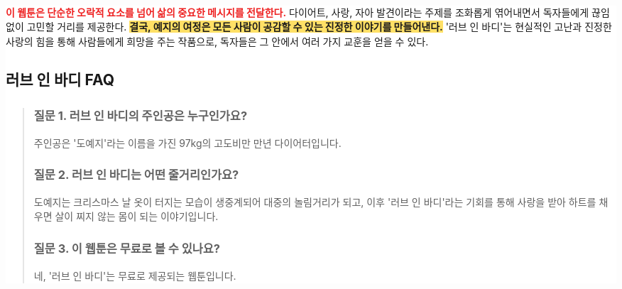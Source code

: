 <p><b><span style="color: #ee2323;">이 웹툰은 단순한 오락적 요소를 넘어 삶의 중요한 메시지를 전달한다.</span></b> 다이어트, 사랑, 자아 발견이라는 주제를 조화롭게 엮어내면서 독자들에게 끊임없이 고민할 거리를 제공한다. <b><span style="background-color: #ffe066;">결국, 예지의 여정은 모든 사람이 공감할 수 있는 진정한 이야기를 만들어낸다.</span></b> '러브 인 바디'는 현실적인 고난과 진정한 사랑의 힘을 통해 사람들에게 희망을 주는 작품으로, 독자들은 그 안에서 여러 가지 교훈을 얻을 수 있다.</p>
<h2 id=러브 인 바디_FAQ>러브 인 바디 FAQ</h2>
<div itemscope="" itemtype="https://schema.org/FAQPage"> <blockquote> <div itemscope="" itemprop="mainEntity" itemtype="https://schema.org/Question"> <h3 id="질문_1" itemprop="name">질문 1. 러브 인 바디의 주인공은 누구인가요?</h3> <div itemscope="" itemprop="acceptedAnswer" itemtype="https://schema.org/Answer"> <span itemprop="text"> <p>주인공은 '도예지'라는 이름을 가진 97kg의 고도비만 만년 다이어터입니다.</p> </span> </div> </div> <div itemscope="" itemprop="mainEntity" itemtype="https://schema.org/Question"> <h3 id="질문_2" itemprop="name">질문 2. 러브 인 바디는 어떤 줄거리인가요?</h3> <div itemscope="" itemprop="acceptedAnswer" itemtype="https://schema.org/Answer"> <span itemprop="text"> <p>도예지는 크리스마스 날 옷이 터지는 모습이 생중계되어 대중의 놀림거리가 되고, 이후 '러브 인 바디'라는 기회를 통해 사랑을 받아 하트를 채우면 살이 찌지 않는 몸이 되는 이야기입니다.</p> </span> </div> </div> <div itemscope="" itemprop="mainEntity" itemtype="https://schema.org/Question"> <h3 id="질문_3" itemprop="name">질문 3. 이 웹툰은 무료로 볼 수 있나요?</h3> <div itemscope="" itemprop="acceptedAnswer" itemtype="https://schema.org/Answer"> <span itemprop="text"> <p>네, '러브 인 바디'는 무료로 제공되는 웹툰입니다.</p> </span> </div> </div> </blockquote> </div>


